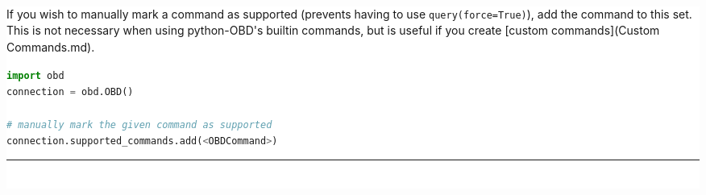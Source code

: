 If you wish to manually mark a command as supported (prevents having to use `query(force=True)`), add the command to this set. This is not necessary when using python-OBD's builtin commands, but is useful if you create [custom commands](Custom Commands.md).

```python
import obd
connection = obd.OBD()

# manually mark the given command as supported
connection.supported_commands.add(<OBDCommand>)
```
---

<br>
